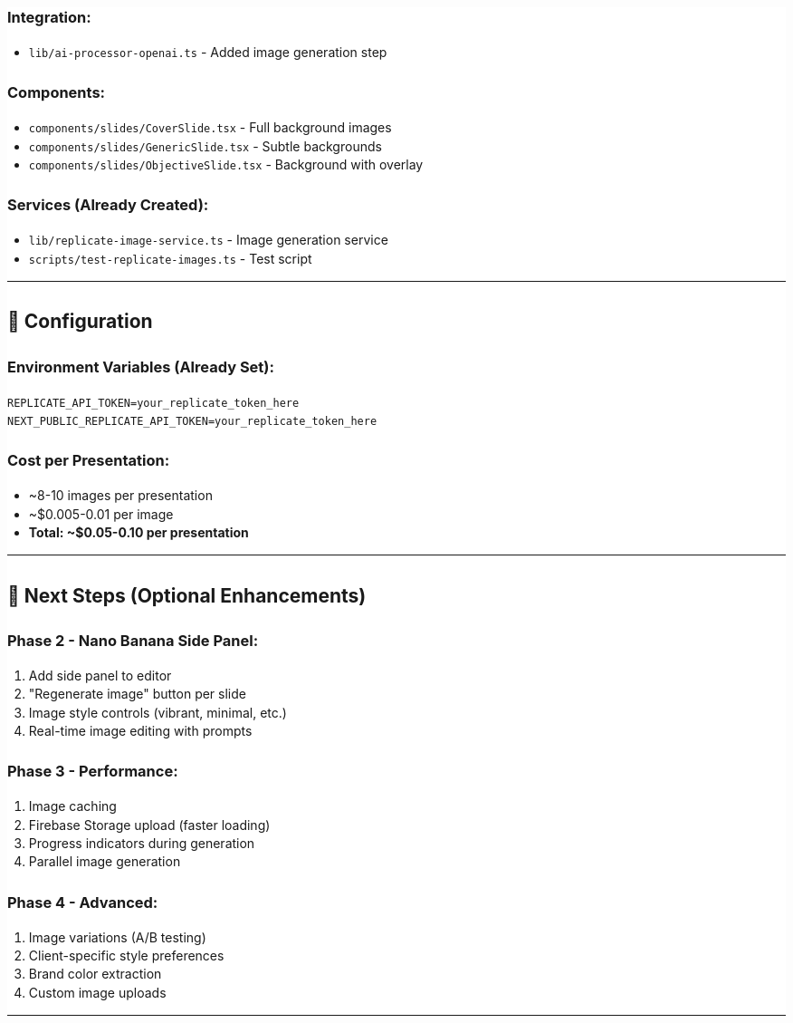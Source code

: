 ### **Integration:**
- `lib/ai-processor-openai.ts` - Added image generation step

### **Components:**
- `components/slides/CoverSlide.tsx` - Full background images
- `components/slides/GenericSlide.tsx` - Subtle backgrounds
- `components/slides/ObjectiveSlide.tsx` - Background with overlay

### **Services (Already Created):**
- `lib/replicate-image-service.ts` - Image generation service
- `scripts/test-replicate-images.ts` - Test script

---

## 🔧 Configuration

### **Environment Variables (Already Set):**
```env
REPLICATE_API_TOKEN=your_replicate_token_here
NEXT_PUBLIC_REPLICATE_API_TOKEN=your_replicate_token_here
```

### **Cost per Presentation:**
- ~8-10 images per presentation
- ~$0.005-0.01 per image
- **Total: ~$0.05-0.10 per presentation**

---

## 🎯 Next Steps (Optional Enhancements)

### **Phase 2 - Nano Banana Side Panel:**
1. Add side panel to editor
2. "Regenerate image" button per slide
3. Image style controls (vibrant, minimal, etc.)
4. Real-time image editing with prompts

### **Phase 3 - Performance:**
1. Image caching
2. Firebase Storage upload (faster loading)
3. Progress indicators during generation
4. Parallel image generation

### **Phase 4 - Advanced:**
1. Image variations (A/B testing)
2. Client-specific style preferences
3. Brand color extraction
4. Custom image uploads

---